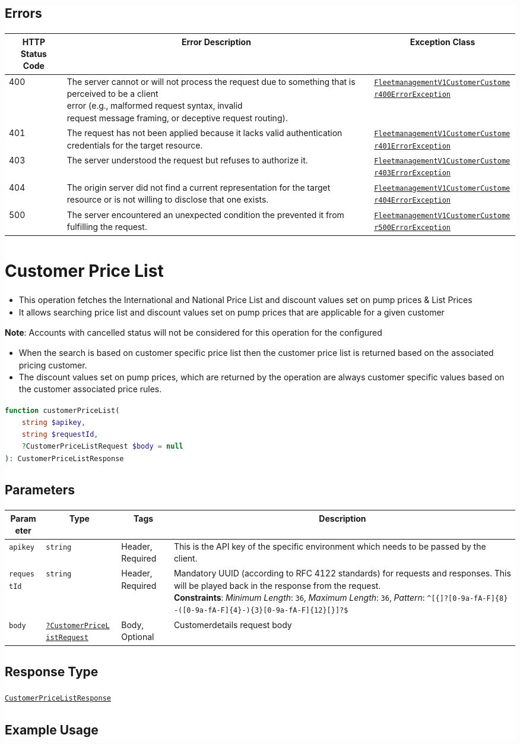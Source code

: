 ## Errors

| HTTP Status Code | Error Description | Exception Class |
|  --- | --- | --- |
| 400 | The server cannot or will not process the request  due to something that is perceived to be a client<br>error (e.g., malformed request syntax, invalid<br>request message framing, or deceptive request routing). | [`FleetmanagementV1CustomerCustomer400ErrorException`](../../doc/models/fleetmanagement-v1-customer-customer-400-error-exception.md) |
| 401 | The request has not been applied because it lacks valid  authentication credentials for the target resource. | [`FleetmanagementV1CustomerCustomer401ErrorException`](../../doc/models/fleetmanagement-v1-customer-customer-401-error-exception.md) |
| 403 | The server understood the request but refuses to authorize it. | [`FleetmanagementV1CustomerCustomer403ErrorException`](../../doc/models/fleetmanagement-v1-customer-customer-403-error-exception.md) |
| 404 | The origin server did not find a current representation  for the target resource or is not willing to disclose  that one exists. | [`FleetmanagementV1CustomerCustomer404ErrorException`](../../doc/models/fleetmanagement-v1-customer-customer-404-error-exception.md) |
| 500 | The server encountered an unexpected condition the prevented it from fulfilling the request. | [`FleetmanagementV1CustomerCustomer500ErrorException`](../../doc/models/fleetmanagement-v1-customer-customer-500-error-exception.md) |


# Customer Price List

- This operation fetches the International and National Price List and discount values set on pump prices & List Prices
- It allows searching price list and discount values set on pump prices that are applicable for a given customer

**Note**: Accounts with cancelled status will not be considered for this operation for the configured

- When the search is based on customer specific price list then the customer price list is returned based on the associated pricing customer.
- The discount values set on pump prices, which are returned by the operation are always customer specific values based on the customer associated price rules.

```php
function customerPriceList(
    string $apikey,
    string $requestId,
    ?CustomerPriceListRequest $body = null
): CustomerPriceListResponse
```

## Parameters

| Parameter | Type | Tags | Description |
|  --- | --- | --- | --- |
| `apikey` | `string` | Header, Required | This is the API key of the specific environment which needs to be passed by the client. |
| `requestId` | `string` | Header, Required | Mandatory UUID (according to RFC 4122 standards) for requests and responses. This will be played back in the response from the request.<br>**Constraints**: *Minimum Length*: `36`, *Maximum Length*: `36`, *Pattern*: `^[{]?[0-9a-fA-F]{8}-([0-9a-fA-F]{4}-){3}[0-9a-fA-F]{12}[}]?$` |
| `body` | [`?CustomerPriceListRequest`](../../doc/models/customer-price-list-request.md) | Body, Optional | Customerdetails request body |

## Response Type

[`CustomerPriceListResponse`](../../doc/models/customer-price-list-response.md)

## Example Usage
